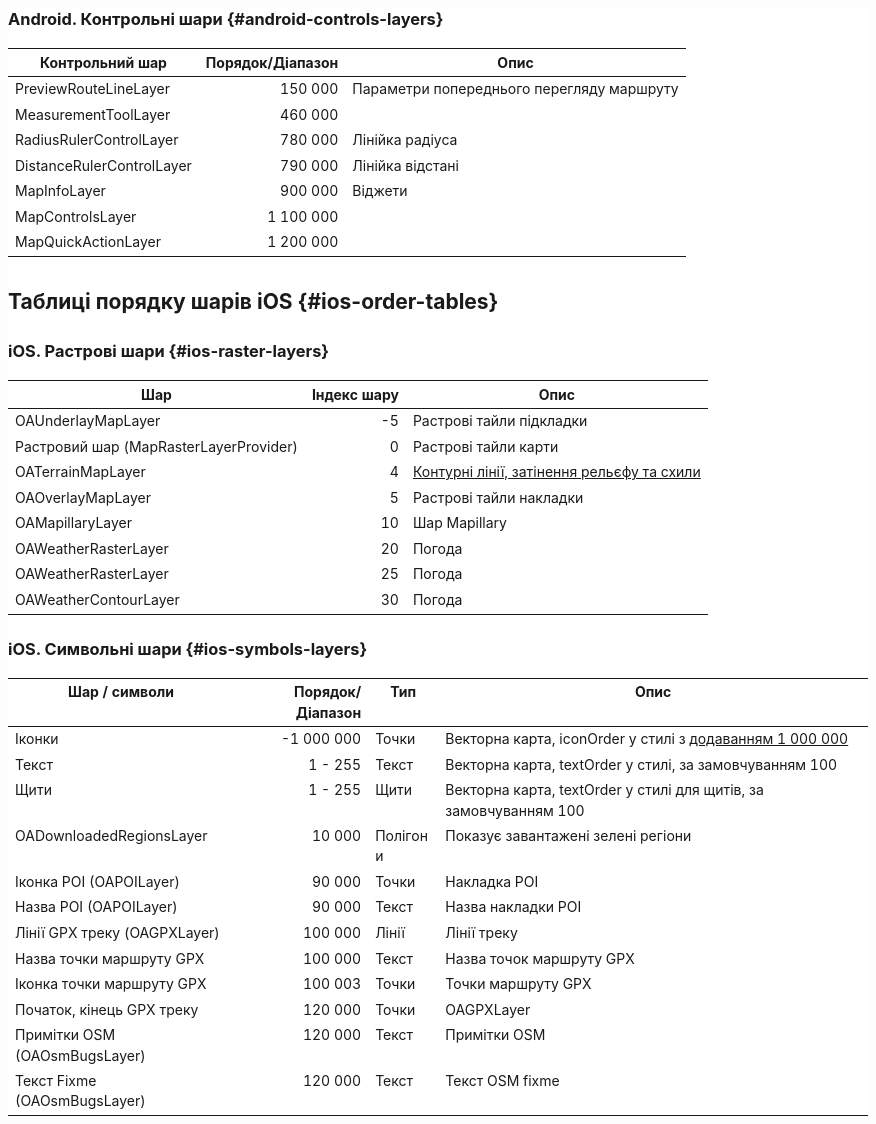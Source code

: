 
### Android. Контрольні шари {#android-controls-layers}

| Контрольний шар             | Порядок/Діапазон | Опис           |
| ------------------------- | ----------: | --------------------- |
| PreviewRouteLineLayer     | 150 000     | Параметри попереднього перегляду маршруту |
| MeasurementToolLayer      | 460 000     |                       |
| RadiusRulerControlLayer   | 780 000     | Лінійка радіуса          |
| DistanceRulerControlLayer | 790 000     | Лінійка відстані        |
| MapInfoLayer              | 900 000     | Віджети               |
| MapControlsLayer          | 1 100 000   |                       |
| MapQuickActionLayer       | 1 200 000   |                       |


## Таблиці порядку шарів iOS {#ios-order-tables}

### iOS. Растрові шари {#ios-raster-layers}

| Шар                           | Індекс шару | Опис                                  |
| ------------------------------- | ----------: | ------------------------------------- |
| OAUnderlayMapLayer              | -5          | Растрові тайли підкладки                 |
| Растровий шар (MapRasterLayerProvider) | 0     | Растрові тайли карти                      |
| OATerrainMapLayer                | 4          | [Контурні лінії, затінення рельєфу та схили](/docs/user/plugins/topography) |
| OAOverlayMapLayer                | 5          | Растрові тайли накладки                  |
| OAMapillaryLayer                 | 10         | Шар Mapillary                       |
| OAWeatherRasterLayer             | 20         | Погода                               |
| OAWeatherRasterLayer             | 25         | Погода                               |
| OAWeatherContourLayer            | 30         | Погода                               |

### iOS. Символьні шари {#ios-symbols-layers}

| Шар / символи              | Порядок/Діапазон | Тип     | Опис                                                                                |
| ---------------------------- | -----------: | -------- | ------------------------------------------------------------------------------------------ |
| Іконки                        | -1 000 000   | Точки   | Векторна карта, iconOrder у стилі з [додаванням 1 000 000](https://github.com/osmandapp/OsmAnd-core/blob/f2cd0a5d98d6fb1a7bed90c7e9deb2b5c3cd9fd7/src/Map/MapPrimitiviser_P.cpp#L2828) |
| Текст                         | 1 - 255      | Текст     | Векторна карта, textOrder у стилі, за замовчуванням 100             |
| Щити                      | 1 - 255      | Щити  | Векторна карта, textOrder у стилі для щитів, за замовчуванням 100 |
| OADownloadedRegionsLayer     | 10 000       | Полігони | Показує завантажені зелені регіони |
| Іконка POI (OAPOILayer)        | 90 000       | Точки   | Накладка POI                 |
| Назва POI (OAPOILayer)        | 90 000       | Текст     | Назва накладки POI            |
| Лінії GPX треку (OAGPXLayer) | 100 000      | Лінії    | Лінії треку                 |
| Назва точки маршруту GPX            | 100 000      | Текст     | Назва точок маршруту GPX          |
| Іконка точки маршруту GPX            | 100 003      | Точки   | Точки маршруту GPX               |
| Початок, кінець GPX треку      | 120 000      | Точки   | OAGPXLayer                  |
| Примітки OSM (OAOsmBugsLayer)   | 120 000      | Текст     | Примітки OSM                   |
| Текст Fixme (OAOsmBugsLayer)  | 120 000      | Текст     | Текст OSM fixme              |